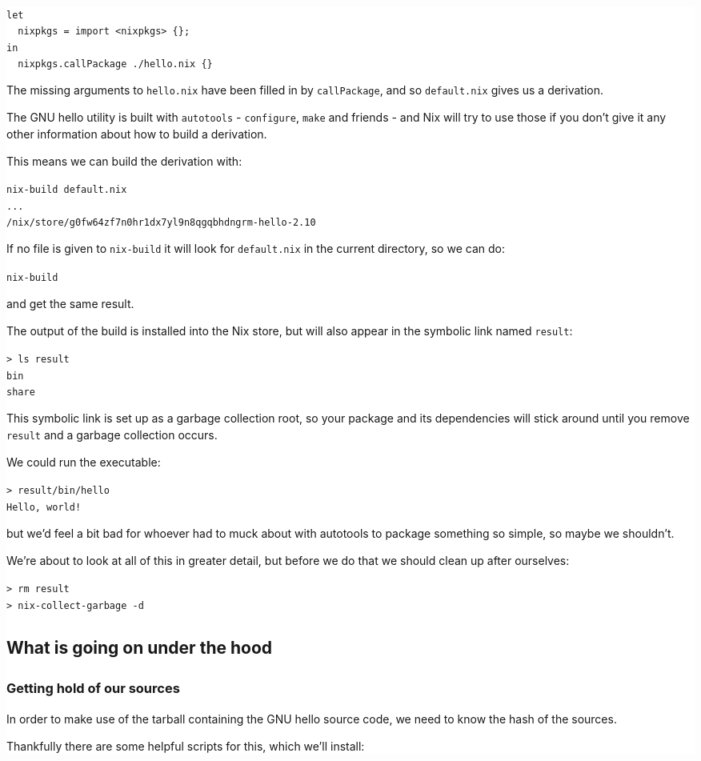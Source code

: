     let
      nixpkgs = import <nixpkgs> {};
    in
      nixpkgs.callPackage ./hello.nix {}

The missing arguments to `hello.nix` have been filled in by
`callPackage`, and so `default.nix` gives us a derivation.

The GNU hello utility is built with `autotools` - `configure`, `make`
and friends - and Nix will try to use those if you don’t give it any
other information about how to build a derivation.

This means we can build the derivation with:

    nix-build default.nix
    ...
    /nix/store/g0fw64zf7n0hr1dx7yl9n8qgqbhdngrm-hello-2.10

If no file is given to `nix-build` it will look for `default.nix` in the
current directory, so we can do:

    nix-build

and get the same result.

The output of the build is installed into the Nix store, but will also
appear in the symbolic link named `result`:

    > ls result
    bin 
    share

This symbolic link is set up as a garbage collection root, so your
package and its dependencies will stick around until you remove `result`
and a garbage collection occurs.

We could run the executable:

    > result/bin/hello
    Hello, world!

but we’d feel a bit bad for whoever had to muck about with autotools to
package something so simple, so maybe we shouldn’t.

We’re about to look at all of this in greater detail, but before we do
that we should clean up after ourselves:

    > rm result
    > nix-collect-garbage -d

What is going on under the hood
-------------------------------

### Getting hold of our sources

In order to make use of the tarball containing the GNU hello source
code, we need to know the hash of the sources.

Thankfully there are some helpful scripts for this, which we’ll install:
